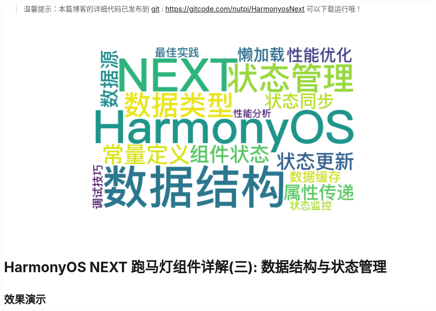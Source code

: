 > 温馨提示：本篇博客的详细代码已发布到 [git](https://gitcode.com/nutpi/HarmonyosNext) : https://gitcode.com/nutpi/HarmonyosNext 可以下载运行哦！

![](../images/img_5d13665f.png)

# HarmonyOS NEXT  跑马灯组件详解(三): 数据结构与状态管理
## 效果演示
